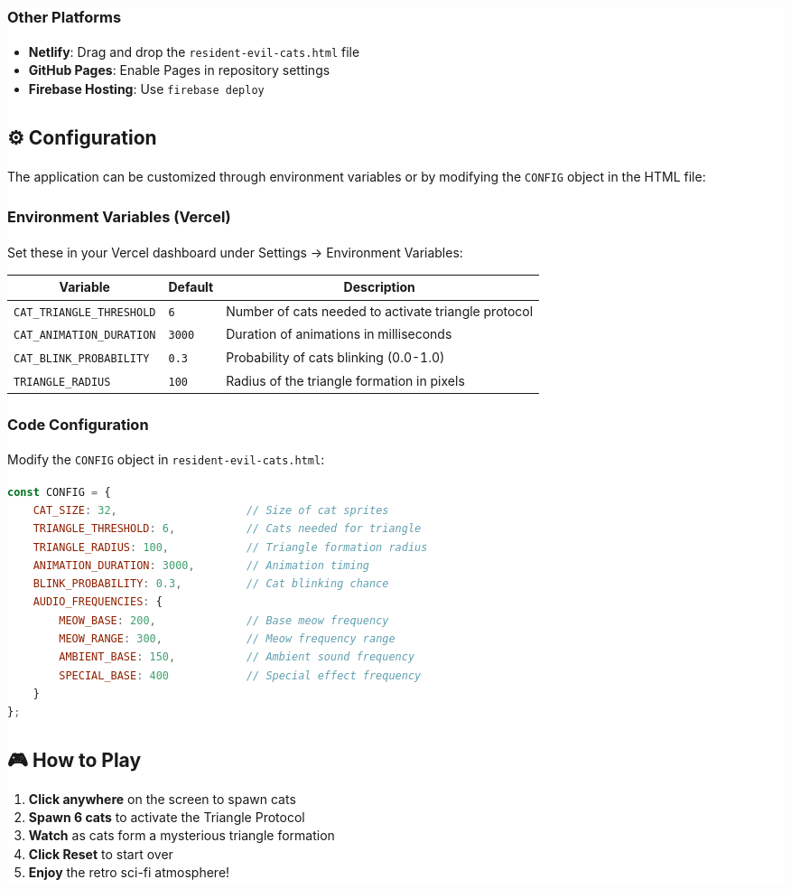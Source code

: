 ### Other Platforms

- **Netlify**: Drag and drop the `resident-evil-cats.html` file
- **GitHub Pages**: Enable Pages in repository settings
- **Firebase Hosting**: Use `firebase deploy`

## ⚙️ Configuration

The application can be customized through environment variables or by modifying the `CONFIG` object in the HTML file:

### Environment Variables (Vercel)

Set these in your Vercel dashboard under Settings → Environment Variables:

| Variable | Default | Description |
|----------|---------|-------------|
| `CAT_TRIANGLE_THRESHOLD` | `6` | Number of cats needed to activate triangle protocol |
| `CAT_ANIMATION_DURATION` | `3000` | Duration of animations in milliseconds |
| `CAT_BLINK_PROBABILITY` | `0.3` | Probability of cats blinking (0.0-1.0) |
| `TRIANGLE_RADIUS` | `100` | Radius of the triangle formation in pixels |

### Code Configuration

Modify the `CONFIG` object in `resident-evil-cats.html`:

```javascript
const CONFIG = {
    CAT_SIZE: 32,                    // Size of cat sprites
    TRIANGLE_THRESHOLD: 6,           // Cats needed for triangle
    TRIANGLE_RADIUS: 100,            // Triangle formation radius
    ANIMATION_DURATION: 3000,        // Animation timing
    BLINK_PROBABILITY: 0.3,          // Cat blinking chance
    AUDIO_FREQUENCIES: {
        MEOW_BASE: 200,              // Base meow frequency
        MEOW_RANGE: 300,             // Meow frequency range
        AMBIENT_BASE: 150,           // Ambient sound frequency
        SPECIAL_BASE: 400            // Special effect frequency
    }
};
```

## 🎮 How to Play

1. **Click anywhere** on the screen to spawn cats
2. **Spawn 6 cats** to activate the Triangle Protocol
3. **Watch** as cats form a mysterious triangle formation
4. **Click Reset** to start over
5. **Enjoy** the retro sci-fi atmosphere!
